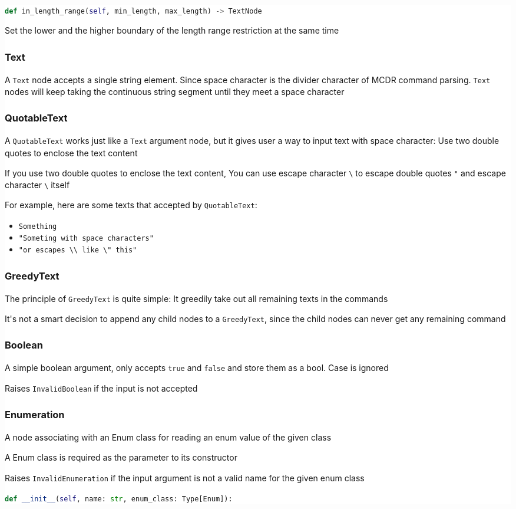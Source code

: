 ``` python
def in_length_range(self, min_length, max_length) -> TextNode
```

Set the lower and the higher boundary of the length range restriction at
the same time

### Text

A `Text` node accepts a single string element. Since space character is
the divider character of MCDR command parsing. `Text` nodes will keep
taking the continuous string segment until they meet a space character

### QuotableText

A `QuotableText` works just like a `Text` argument node, but it gives
user a way to input text with space character: Use two double quotes to
enclose the text content

If you use two double quotes to enclose the text content, You can use
escape character `\` to escape double quotes `"` and escape character
`\` itself

For example, here are some texts that accepted by `QuotableText`:

-   `Something`
-   `"Someting with space characters"`
-   `"or escapes \\ like \" this"`

### GreedyText

The principle of `GreedyText` is quite simple: It greedily take out all
remaining texts in the commands

It\'s not a smart decision to append any child nodes to a `GreedyText`,
since the child nodes can never get any remaining command

### Boolean

A simple boolean argument, only accepts `true` and `false` and store
them as a bool. Case is ignored

Raises `InvalidBoolean` if the input is not accepted

### Enumeration

A node associating with an Enum class for reading an enum value of the
given class

A Enum class is required as the parameter to its constructor

Raises `InvalidEnumeration` if the input argument is not a valid name
for the given enum class

``` python
def __init__(self, name: str, enum_class: Type[Enum]):
```
